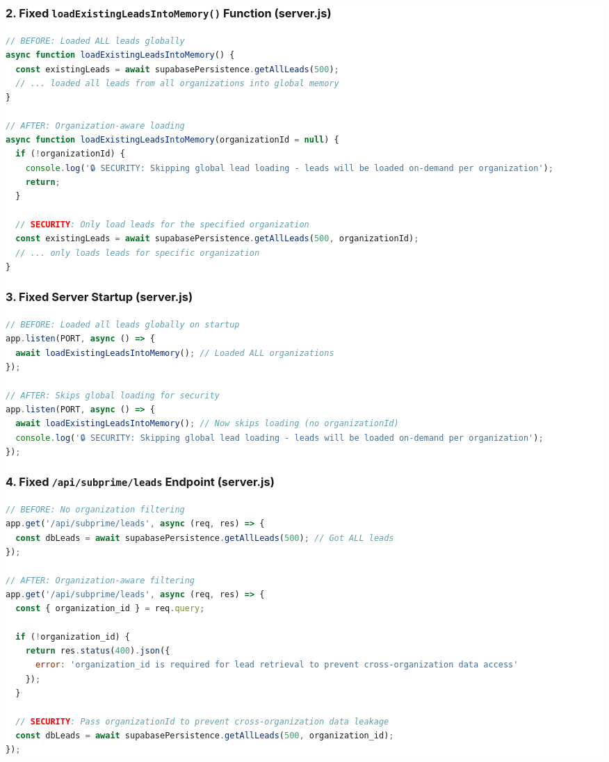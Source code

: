 ### 2. Fixed `loadExistingLeadsIntoMemory()` Function (server.js)
```javascript
// BEFORE: Loaded ALL leads globally
async function loadExistingLeadsIntoMemory() {
  const existingLeads = await supabasePersistence.getAllLeads(500);
  // ... loaded all leads from all organizations into global memory
}

// AFTER: Organization-aware loading
async function loadExistingLeadsIntoMemory(organizationId = null) {
  if (!organizationId) {
    console.log('🔒 SECURITY: Skipping global lead loading - leads will be loaded on-demand per organization');
    return;
  }
  
  // SECURITY: Only load leads for the specified organization
  const existingLeads = await supabasePersistence.getAllLeads(500, organizationId);
  // ... only loads leads for specific organization
}
```

### 3. Fixed Server Startup (server.js)
```javascript
// BEFORE: Loaded all leads globally on startup
app.listen(PORT, async () => {
  await loadExistingLeadsIntoMemory(); // Loaded ALL organizations
});

// AFTER: Skips global loading for security
app.listen(PORT, async () => {
  await loadExistingLeadsIntoMemory(); // Now skips loading (no organizationId)
  console.log('🔒 SECURITY: Skipping global lead loading - leads will be loaded on-demand per organization');
});
```

### 4. Fixed `/api/subprime/leads` Endpoint (server.js)
```javascript
// BEFORE: No organization filtering
app.get('/api/subprime/leads', async (req, res) => {
  const dbLeads = await supabasePersistence.getAllLeads(500); // Got ALL leads
});

// AFTER: Organization-aware filtering
app.get('/api/subprime/leads', async (req, res) => {
  const { organization_id } = req.query;
  
  if (!organization_id) {
    return res.status(400).json({ 
      error: 'organization_id is required for lead retrieval to prevent cross-organization data access' 
    });
  }
  
  // SECURITY: Pass organizationId to prevent cross-organization data leakage
  const dbLeads = await supabasePersistence.getAllLeads(500, organization_id);
});
```

